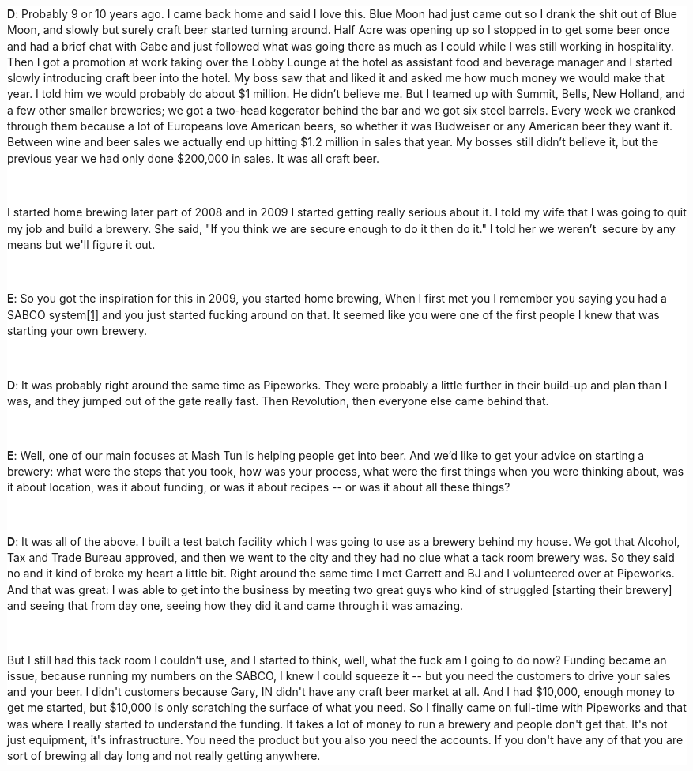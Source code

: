 <strong>D</strong>: Probably 9 or 10 years ago. I came back home and said I love this. Blue Moon had just came out so I drank the shit out of Blue Moon, and slowly but surely craft beer started turning around. Half Acre was opening up so I stopped in to get some beer once and had a brief chat with Gabe and just followed what was going there as much as I could while I was still working in hospitality. Then I got a promotion at work taking over the Lobby Lounge at the hotel as assistant food and beverage manager and I started slowly introducing craft beer into the hotel. My boss saw that and liked it and asked me how much money we would make that year. I told him we would probably do about $1 million. He didn’t believe me. But I teamed up with Summit, Bells, New Holland, and a few other smaller breweries; we got a two-head kegerator behind the bar and we got six steel barrels. Every week we cranked through them because a lot of Europeans love American beers, so whether it was Budweiser or any American beer they want it. Between wine and beer sales we actually end up hitting $1.2 million in sales that year. My bosses still didn’t believe it, but the previous year we had only done $200,000 in sales. It was all craft beer.

&nbsp;

I started home brewing later part of 2008 and in 2009 I started getting really serious about it. I told my wife that I was going to quit my job and build a brewery. She said, "If you think we are secure enough to do it then do it." I told her we weren’t  secure by any means but we'll figure it out.

&nbsp;

<strong>E</strong>: So you got the inspiration for this in 2009, you started home brewing, When I first met you I remember you saying you had a SABCO system<a title="" href="#_ftn1">[1]</a> and you just started fucking around on that. It seemed like you were one of the first people I knew that was starting your own brewery.

&nbsp;

<strong>D</strong>: It was probably right around the same time as Pipeworks. They were probably a little further in their build-up and plan than I was, and they jumped out of the gate really fast. Then Revolution, then everyone else came behind that.

&nbsp;

<strong>E</strong>: Well, one of our main focuses at Mash Tun is helping people get into beer. And we’d like to get your advice on starting a brewery: what were the steps that you took, how was your process, what were the first things when you were thinking about, was it about location, was it about funding, or was it about recipes -- or was it about all these things?

&nbsp;

<strong>D</strong>: It was all of the above. I built a test batch facility which I was going to use as a brewery behind my house. We got that Alcohol, Tax and Trade Bureau approved, and then we went to the city and they had no clue what a tack room brewery was. So they said no and it kind of broke my heart a little bit. Right around the same time I met Garrett and BJ and I volunteered over at Pipeworks. And that was great: I was able to get into the business by meeting two great guys who kind of struggled [starting their brewery] and seeing that from day one, seeing how they did it and came through it was amazing.

&nbsp;

But I still had this tack room I couldn’t use, and I started to think, well, what the fuck am I going to do now? Funding became an issue, because running my numbers on the SABCO, I knew I could squeeze it -- but you need the customers to drive your sales and your beer. I didn't customers because Gary, IN didn't have any craft beer market at all. And I had $10,000, enough money to get me started, but $10,000 is only scratching the surface of what you need. So I finally came on full-time with Pipeworks and that was where I really started to understand the funding. It takes a lot of money to run a brewery and people don't get that. It's not just equipment, it's infrastructure. You need the product but you also you need the accounts. If you don't have any of that you are sort of brewing all day long and not really getting anywhere.
